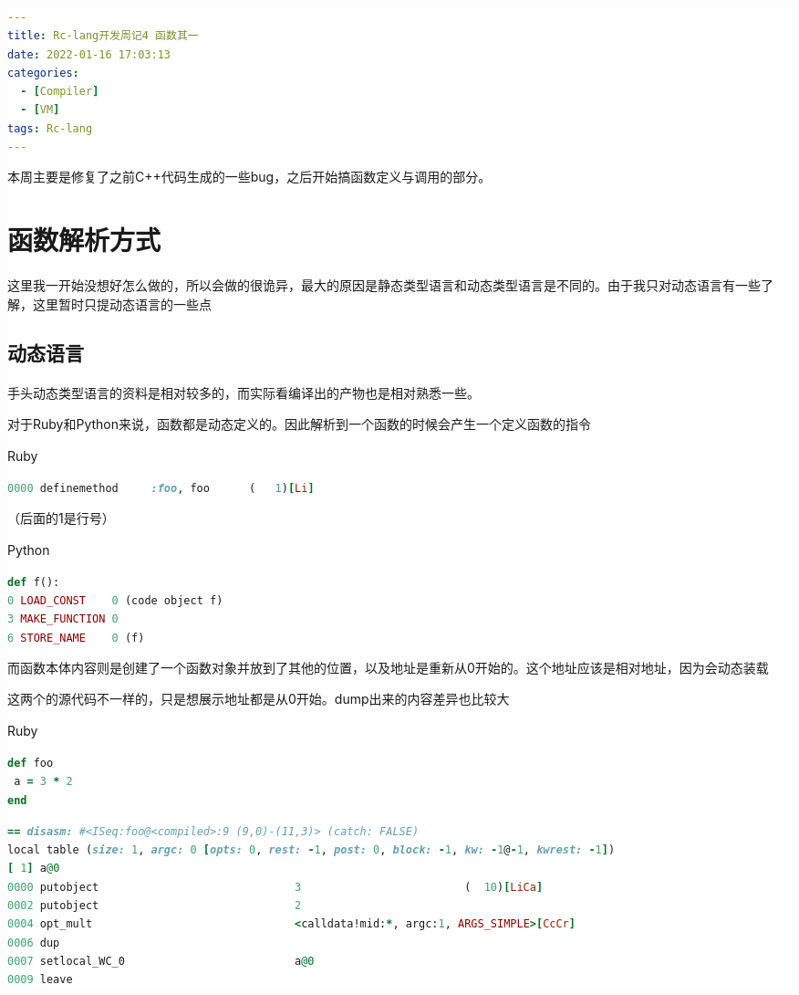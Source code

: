 ```yaml
---
title: Rc-lang开发周记4 函数其一
date: 2022-01-16 17:03:13
categories: 
  - [Compiler]
  - [VM]
tags: Rc-lang
---
```


本周主要是修复了之前C++代码生成的一些bug，之后开始搞函数定义与调用的部分。

# 函数解析方式

这里我一开始没想好怎么做的，所以会做的很诡异，最大的原因是静态类型语言和动态类型语言是不同的。由于我只对动态语言有一些了解，这里暂时只提动态语言的一些点

## 动态语言

手头动态类型语言的资料是相对较多的，而实际看编译出的产物也是相对熟悉一些。

对于Ruby和Python来说，函数都是动态定义的。因此解析到一个函数的时候会产生一个定义函数的指令

Ruby

```ruby
0000 definemethod     :foo, foo      (   1)[Li]
```

（后面的1是行号）

Python

```ruby
def f():
0 LOAD_CONST    0 (code object f)
3 MAKE_FUNCTION 0
6 STORE_NAME    0 (f)
```

而函数本体内容则是创建了一个函数对象并放到了其他的位置，以及地址是重新从0开始的。这个地址应该是相对地址，因为会动态装载

这两个的源代码不一样的，只是想展示地址都是从0开始。dump出来的内容差异也比较大

Ruby

```ruby
def foo
 a = 3 * 2
end
```

```ruby
== disasm: #<ISeq:foo@<compiled>:9 (9,0)-(11,3)> (catch: FALSE)
local table (size: 1, argc: 0 [opts: 0, rest: -1, post: 0, block: -1, kw: -1@-1, kwrest: -1])
[ 1] a@0
0000 putobject                              3                         (  10)[LiCa]
0002 putobject                              2
0004 opt_mult                               <calldata!mid:*, argc:1, ARGS_SIMPLE>[CcCr]
0006 dup
0007 setlocal_WC_0                          a@0
0009 leave
```
